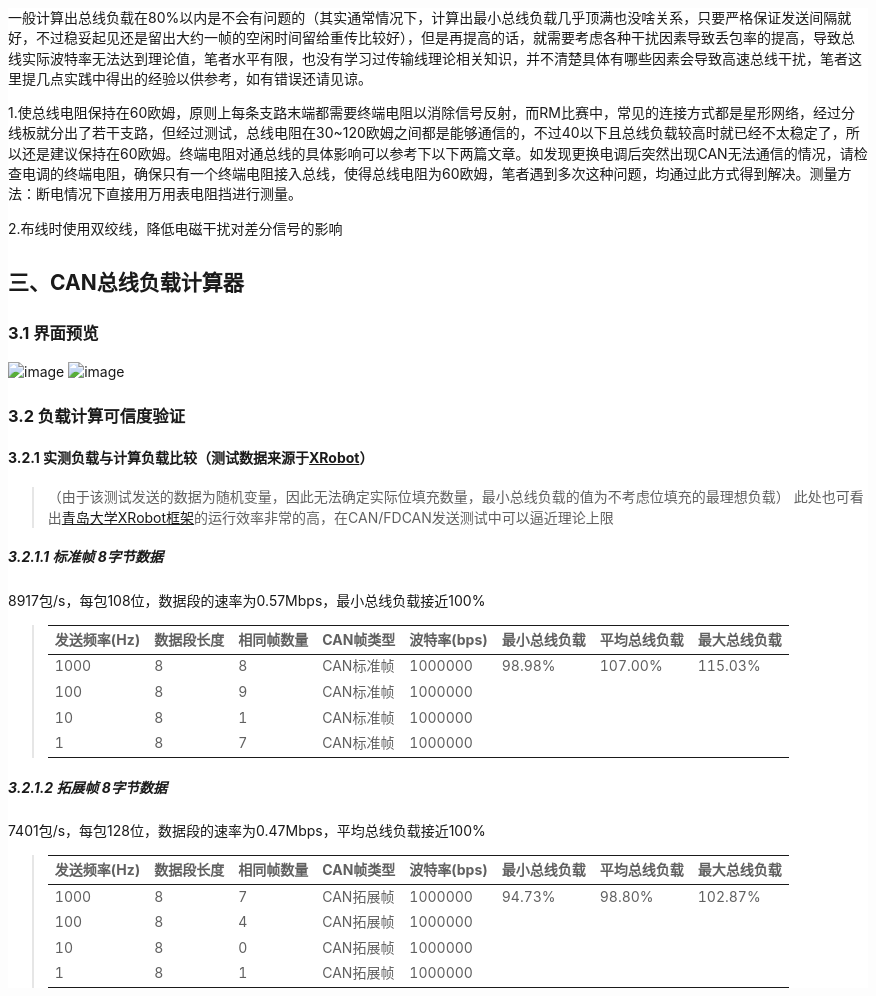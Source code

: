 一般计算出总线负载在80%以内是不会有问题的（其实通常情况下，计算出最小总线负载几乎顶满也没啥关系，只要严格保证发送间隔就好，不过稳妥起见还是留出大约一帧的空闲时间留给重传比较好），但是再提高的话，就需要考虑各种干扰因素导致丢包率的提高，导致总线实际波特率无法达到理论值，笔者水平有限，也没有学习过传输线理论相关知识，并不清楚具体有哪些因素会导致高速总线干扰，笔者这里提几点实践中得出的经验以供参考，如有错误还请见谅。

1.使总线电阻保持在60欧姆，原则上每条支路末端都需要终端电阻以消除信号反射，而RM比赛中，常见的连接方式都是星形网络，经过分线板就分出了若干支路，但经过测试，总线电阻在30~120欧姆之间都是能够通信的，不过40以下且总线负载较高时就已经不太稳定了，所以还是建议保持在60欧姆。终端电阻对通总线的具体影响可以参考下以下两篇文章。如发现更换电调后突然出现CAN无法通信的情况，请检查电调的终端电阻，确保只有一个终端电阻接入总线，使得总线电阻为60欧姆，笔者遇到多次这种问题，均通过此方式得到解决。测量方法：断电情况下直接用万用表电阻挡进行测量。

2.布线时使用双绞线，降低电磁干扰对差分信号的影响

## 三、CAN总线负载计算器

### 3.1 界面预览

<img width="2878" height="1314" alt="image" src="https://github.com/user-attachments/assets/5344c351-e460-448a-aeb5-d300752ee77c" />

<img width="2559" height="1040" alt="image" src="https://github.com/user-attachments/assets/cdfd8045-13fc-47ab-96a5-929b547d7fa8" />

### 3.2 负载计算可信度验证

#### 3.2.1 实测负载与计算负载比较（测试数据来源于[XRobot](https://xrobot-org.github.io/docs/perf/perf-can)）

> （由于该测试发送的数据为随机变量，因此无法确定实际位填充数量，最小总线负载的值为不考虑位填充的最理想负载）
此处也可看出[青岛大学XRobot框架](https://github.com/xrobot-org/XRobot)的运行效率非常的高，在CAN/FDCAN发送测试中可以逼近理论上限

##### 3.2.1.1 标准帧 8字节数据

8917包/s，每包108位，数据段的速率为0.57Mbps，最小总线负载接近100%

> | 发送频率(Hz) | 数据段长度 | 相同帧数量 | CAN帧类型   | 波特率(bps) | 最小总线负载 | 平均总线负载 | 最大总线负载 |
> |--------------|------------|------------|-------------|-------------|--------------|--------------|--------------|
> | 1000         | 8          | 8          | CAN标准帧   | 1000000     | 98.98%       | 107.00%      | 115.03%      |
> | 100          | 8          | 9          | CAN标准帧   | 1000000     | 　           | 　           | 　           |
> | 10           | 8          | 1          | CAN标准帧   | 1000000     | ﻿           | ﻿           | ﻿           |
> | 1            | 8          | 7          | CAN标准帧   | 1000000     | ﻿           | ﻿           | ﻿           |


##### 3.2.1.2 拓展帧 8字节数据

7401包/s，每包128位，数据段的速率为0.47Mbps，平均总线负载接近100%

> | 发送频率(Hz) | 数据段长度 | 相同帧数量 | CAN帧类型   | 波特率(bps) | 最小总线负载 | 平均总线负载 | 最大总线负载 |
> |--------------|------------|------------|-------------|-------------|--------------|--------------|--------------|
> | 1000         | 8          | 7          | CAN拓展帧   | 1000000     | 94.73%       | 98.80%       | 102.87%      |
> | 100          | 8          | 4          | CAN拓展帧   | 1000000     | 　           | 　           | 　           |
> | 10           | 8          | 0          | CAN拓展帧   | 1000000     | ﻿           | ﻿           | ﻿           |
> | 1            | 8          | 1          | CAN拓展帧   | 1000000     | ﻿           | ﻿           | ﻿           |
